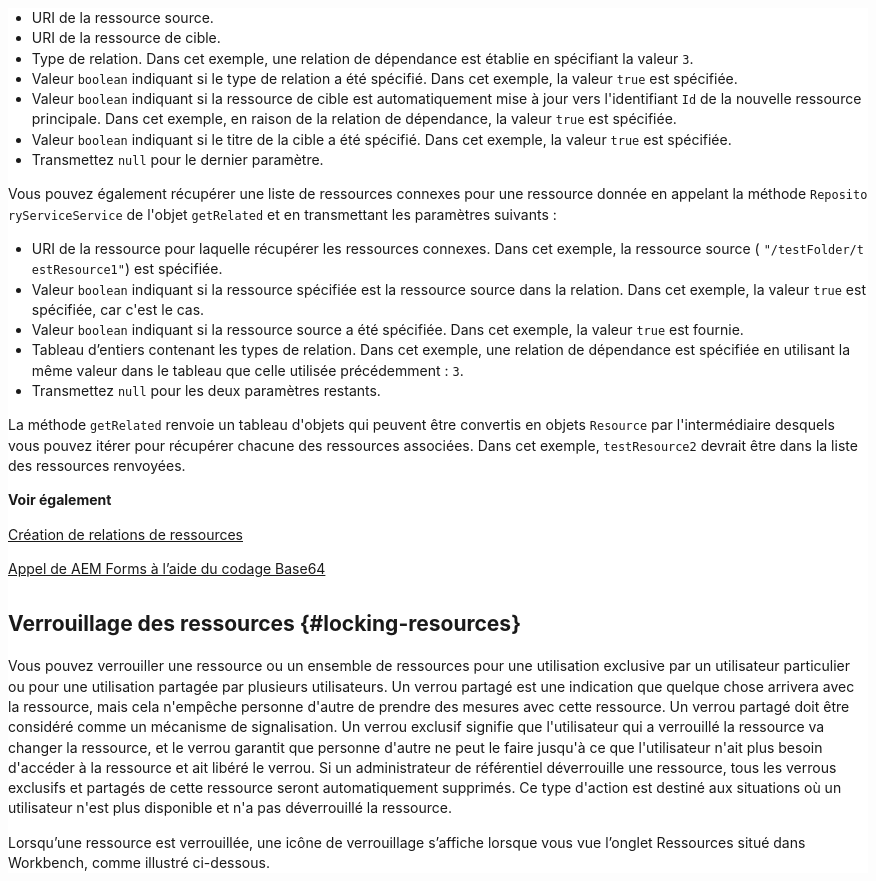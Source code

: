    * URI de la ressource source.
   * URI de la ressource de cible.
   * Type de relation. Dans cet exemple, une relation de dépendance est établie en spécifiant la valeur `3`.
   * Valeur `boolean` indiquant si le type de relation a été spécifié. Dans cet exemple, la valeur `true` est spécifiée.
   * Valeur `boolean` indiquant si la ressource de cible est automatiquement mise à jour vers l&#39;identifiant `Id` de la nouvelle ressource principale. Dans cet exemple, en raison de la relation de dépendance, la valeur `true` est spécifiée.
   * Valeur `boolean` indiquant si le titre de la cible a été spécifié. Dans cet exemple, la valeur `true` est spécifiée.
   * Transmettez `null` pour le dernier paramètre.

   Vous pouvez également récupérer une liste de ressources connexes pour une ressource donnée en appelant la méthode `RepositoryServiceService` de l&#39;objet `getRelated` et en transmettant les paramètres suivants :

   * URI de la ressource pour laquelle récupérer les ressources connexes. Dans cet exemple, la ressource source ( `"/testFolder/testResource1"`) est spécifiée.
   * Valeur `boolean` indiquant si la ressource spécifiée est la ressource source dans la relation. Dans cet exemple, la valeur `true` est spécifiée, car c&#39;est le cas.
   * Valeur `boolean` indiquant si la ressource source a été spécifiée. Dans cet exemple, la valeur `true` est fournie.
   * Tableau d’entiers contenant les types de relation. Dans cet exemple, une relation de dépendance est spécifiée en utilisant la même valeur dans le tableau que celle utilisée précédemment : `3`.
   * Transmettez `null` pour les deux paramètres restants.

   La méthode `getRelated` renvoie un tableau d&#39;objets qui peuvent être convertis en objets `Resource` par l&#39;intermédiaire desquels vous pouvez itérer pour récupérer chacune des ressources associées. Dans cet exemple, `testResource2` devrait être dans la liste des ressources renvoyées.

**Voir également**

[Création de relations de ressources](aem-forms-repository.md#creating-resource-relationships)

[Appel de AEM Forms à l’aide du codage Base64](/help/forms/developing/invoking-aem-forms-using-web.md#invoking-aem-forms-using-base64-encoding)

## Verrouillage des ressources {#locking-resources}

Vous pouvez verrouiller une ressource ou un ensemble de ressources pour une utilisation exclusive par un utilisateur particulier ou pour une utilisation partagée par plusieurs utilisateurs. Un verrou partagé est une indication que quelque chose arrivera avec la ressource, mais cela n&#39;empêche personne d&#39;autre de prendre des mesures avec cette ressource. Un verrou partagé doit être considéré comme un mécanisme de signalisation. Un verrou exclusif signifie que l&#39;utilisateur qui a verrouillé la ressource va changer la ressource, et le verrou garantit que personne d&#39;autre ne peut le faire jusqu&#39;à ce que l&#39;utilisateur n&#39;ait plus besoin d&#39;accéder à la ressource et ait libéré le verrou. Si un administrateur de référentiel déverrouille une ressource, tous les verrous exclusifs et partagés de cette ressource seront automatiquement supprimés. Ce type d&#39;action est destiné aux situations où un utilisateur n&#39;est plus disponible et n&#39;a pas déverrouillé la ressource.

Lorsqu’une ressource est verrouillée, une icône de verrouillage s’affiche lorsque vous vue l’onglet Ressources situé dans Workbench, comme illustré ci-dessous.
